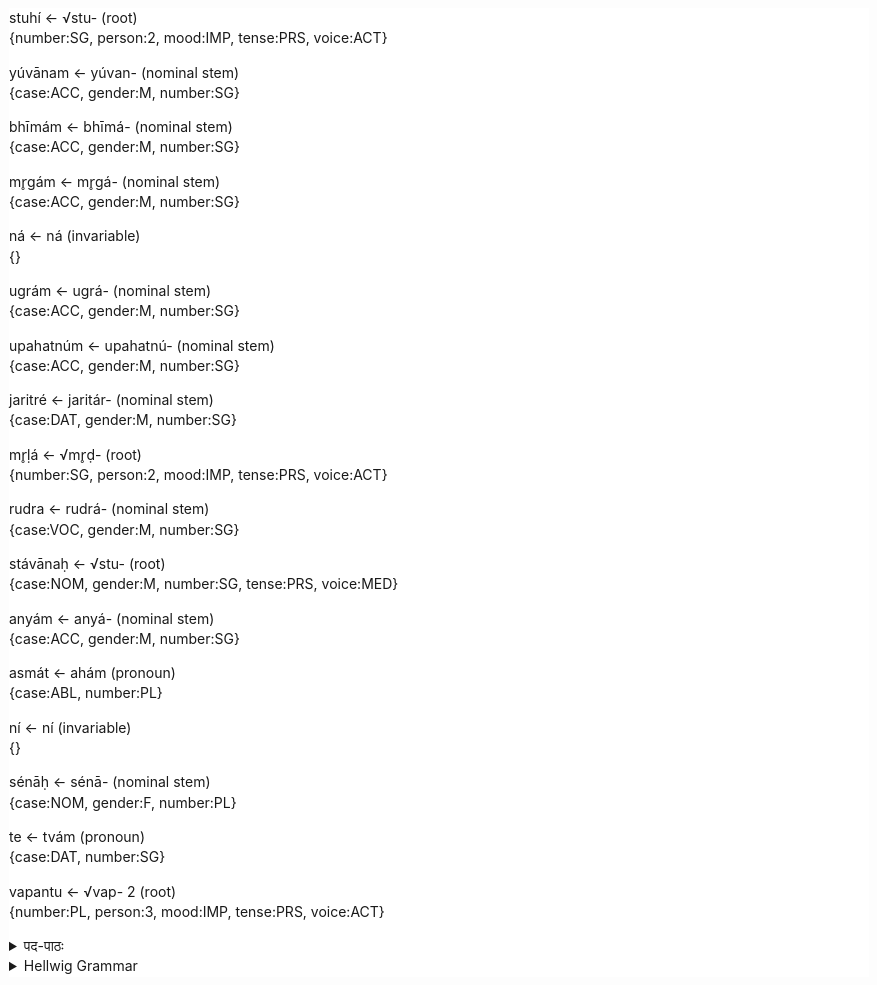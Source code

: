stuhí ← √stu- (root)  
{number:SG, person:2, mood:IMP, tense:PRS, voice:ACT}

yúvānam ← yúvan- (nominal stem)  
{case:ACC, gender:M, number:SG}

bhīmám ← bhīmá- (nominal stem)  
{case:ACC, gender:M, number:SG}

mr̥gám ← mr̥gá- (nominal stem)  
{case:ACC, gender:M, number:SG}

ná ← ná (invariable)  
{}

ugrám ← ugrá- (nominal stem)  
{case:ACC, gender:M, number:SG}

upahatnúm ← upahatnú- (nominal stem)  
{case:ACC, gender:M, number:SG}

jaritré ← jaritár- (nominal stem)  
{case:DAT, gender:M, number:SG}

mr̥ḷá ← √mr̥ḍ- (root)  
{number:SG, person:2, mood:IMP, tense:PRS, voice:ACT}

rudra ← rudrá- (nominal stem)  
{case:VOC, gender:M, number:SG}

stávānaḥ ← √stu- (root)  
{case:NOM, gender:M, number:SG, tense:PRS, voice:MED}

anyám ← anyá- (nominal stem)  
{case:ACC, gender:M, number:SG}

asmát ← ahám (pronoun)  
{case:ABL, number:PL}

ní ← ní (invariable)  
{}

sénāḥ ← sénā- (nominal stem)  
{case:NOM, gender:F, number:PL}

te ← tvám (pronoun)  
{case:DAT, number:SG}

vapantu ← √vap- 2 (root)  
{number:PL, person:3, mood:IMP, tense:PRS, voice:ACT}

</details>
<details><summary>पद-पाठः</summary></details>
<details><summary>Hellwig Grammar</summary>

-   *stuhi* ← *stu*
- \[verb\], singular, Present imperative
- “laud; praise; declare; stu.”
------------------------------------------------------------------------
- *śrutaṃ* ← *śrutam* ← *śru*
- \[verb noun\], accusative, singular
- “listen; come to know; hear; hear; listen; study; heed; learn.”
------------------------------------------------------------------------
- *gartasadaṃ* ← *garta*
- \[noun\], masculine
------------------------------------------------------------------------
- *gartasadaṃ* ← *sadam* ← *sad*